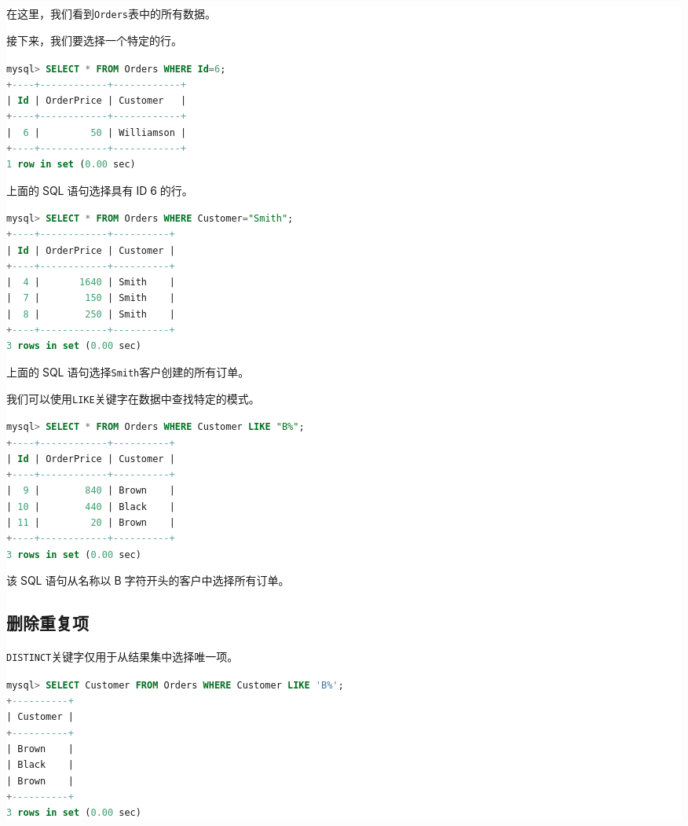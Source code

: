 在这里，我们看到`Orders`表中的所有数据。

接下来，我们要选择一个特定的行。

```sql
mysql> SELECT * FROM Orders WHERE Id=6;
+----+------------+------------+
| Id | OrderPrice | Customer   |
+----+------------+------------+
|  6 |         50 | Williamson |
+----+------------+------------+
1 row in set (0.00 sec)

```

上面的 SQL 语句选择具有 ID 6 的行。

```sql
mysql> SELECT * FROM Orders WHERE Customer="Smith";
+----+------------+----------+
| Id | OrderPrice | Customer |
+----+------------+----------+
|  4 |       1640 | Smith    |
|  7 |        150 | Smith    |
|  8 |        250 | Smith    |
+----+------------+----------+
3 rows in set (0.00 sec)

```

上面的 SQL 语句选择`Smith`客户创建的所有订单。

我们可以使用`LIKE`关键字在数据中查找特定的模式。

```sql
mysql> SELECT * FROM Orders WHERE Customer LIKE "B%";
+----+------------+----------+
| Id | OrderPrice | Customer |
+----+------------+----------+
|  9 |        840 | Brown    |
| 10 |        440 | Black    |
| 11 |         20 | Brown    |
+----+------------+----------+
3 rows in set (0.00 sec)

```

该 SQL 语句从名称以 B 字符开头的客户中选择所有订单。

## 删除重复项

`DISTINCT`关键字仅用于从结果集中选择唯一项。

```sql
mysql> SELECT Customer FROM Orders WHERE Customer LIKE 'B%';
+----------+
| Customer |
+----------+
| Brown    |
| Black    |
| Brown    |
+----------+
3 rows in set (0.00 sec)

```

